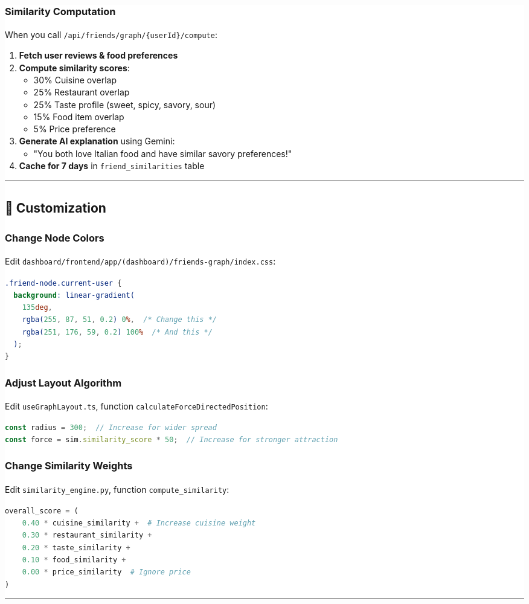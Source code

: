### Similarity Computation

When you call `/api/friends/graph/{userId}/compute`:

1. **Fetch user reviews & food preferences**
2. **Compute similarity scores**:
   - 30% Cuisine overlap
   - 25% Restaurant overlap  
   - 25% Taste profile (sweet, spicy, savory, sour)
   - 15% Food item overlap
   - 5% Price preference
3. **Generate AI explanation** using Gemini:
   - "You both love Italian food and have similar savory preferences!"
4. **Cache for 7 days** in `friend_similarities` table

---

## 🎨 Customization

### Change Node Colors

Edit `dashboard/frontend/app/(dashboard)/friends-graph/index.css`:

```css
.friend-node.current-user {
  background: linear-gradient(
    135deg,
    rgba(255, 87, 51, 0.2) 0%,  /* Change this */
    rgba(251, 176, 59, 0.2) 100%  /* And this */
  );
}
```

### Adjust Layout Algorithm

Edit `useGraphLayout.ts`, function `calculateForceDirectedPosition`:

```typescript
const radius = 300;  // Increase for wider spread
const force = sim.similarity_score * 50;  // Increase for stronger attraction
```

### Change Similarity Weights

Edit `similarity_engine.py`, function `compute_similarity`:

```python
overall_score = (
    0.40 * cuisine_similarity +  # Increase cuisine weight
    0.30 * restaurant_similarity +
    0.20 * taste_similarity +
    0.10 * food_similarity +
    0.00 * price_similarity  # Ignore price
)
```

---